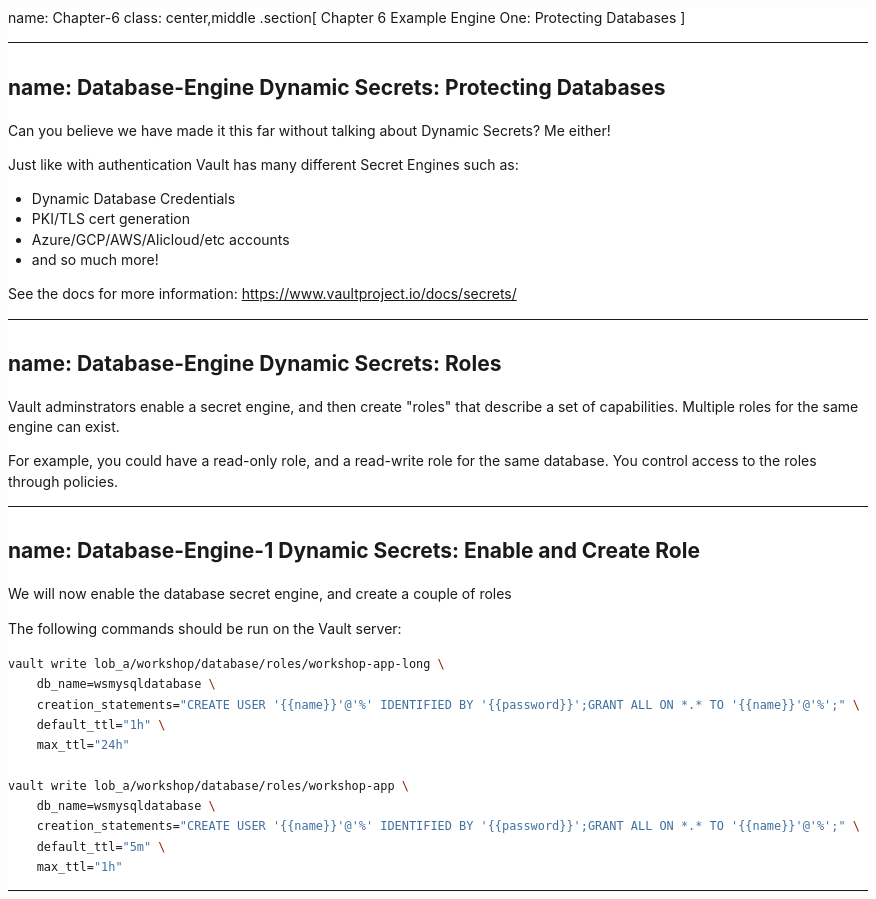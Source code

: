 
name: Chapter-6
class: center,middle
.section[
Chapter 6
Example Engine One: Protecting Databases
]

---

name: Database-Engine
Dynamic Secrets: Protecting Databases
-------------------------

Can you believe we have made it this far without talking about Dynamic Secrets?  Me either!

Just like with authentication Vault has many different Secret Engines such as:
  * Dynamic Database Credentials
  * PKI/TLS cert generation
  * Azure/GCP/AWS/Alicloud/etc accounts
  * and so much more!

See the docs for more information:
https://www.vaultproject.io/docs/secrets/

---

name: Database-Engine
Dynamic Secrets: Roles
-------------------------

Vault adminstrators enable a secret engine, and then create "roles" that describe a set of capabilities.  Multiple roles for the same engine can exist.

For example, you could have a read-only role, and a read-write role for the same database.  You control access to the roles through policies.

---

name: Database-Engine-1
Dynamic Secrets: Enable and Create Role
-------------------------

We will now enable the database secret engine, and create a couple of roles

The following commands should be run on the Vault server:

```bash
vault write lob_a/workshop/database/roles/workshop-app-long \
    db_name=wsmysqldatabase \
    creation_statements="CREATE USER '{{name}}'@'%' IDENTIFIED BY '{{password}}';GRANT ALL ON *.* TO '{{name}}'@'%';" \
    default_ttl="1h" \
    max_ttl="24h"

vault write lob_a/workshop/database/roles/workshop-app \
    db_name=wsmysqldatabase \
    creation_statements="CREATE USER '{{name}}'@'%' IDENTIFIED BY '{{password}}';GRANT ALL ON *.* TO '{{name}}'@'%';" \
    default_ttl="5m" \
    max_ttl="1h"
```

---